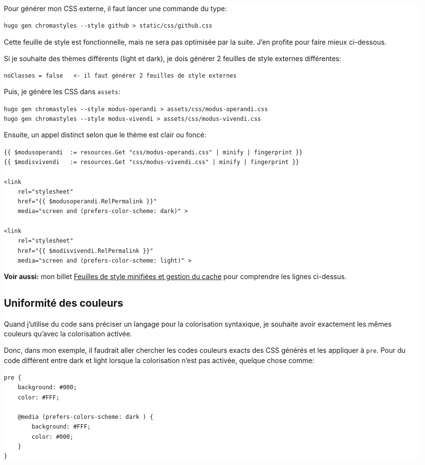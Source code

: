 Pour générer mon CSS externe, il faut lancer une commande du type:

```
hugo gen chromastyles --style github > static/css/github.css
```

Cette feuille de style est fonctionnelle, mais ne sera pas optimisée par la suite.
J’en profite pour faire mieux ci-dessous.

Si je souhaite des thèmes différents (light et dark), je dois générer 2 feuilles de style externes différentes:

```
noClasses = false   <- il faut générer 2 feuilles de style externes
```

Puis, je génère les CSS dans `assets`:

```
hugo gen chromastyles --style modus-operandi > assets/css/modus-operandi.css
hugo gen chromastyles --style modus-vivendi > assets/css/modus-vivendi.css
```

Ensuite, un appel distinct selon que le thème est clair ou foncé:

```
{{ $modusoperandi  := resources.Get "css/modus-operandi.css" | minify | fingerprint }}
{{ $modisvivendi   := resources.Get "css/modus-vivendi.css" | minify | fingerprint }}

<link
    rel="stylesheet" 
    href="{{ $modusoperandi.RelPermalink }}"  
    media="screen and (prefers-color-scheme: dark)" >

<link 
    rel="stylesheet" 
    href="{{ $modisvivendi.RelPermalink }}"  
    media="screen and (prefers-color-scheme: light)" >
```

**Voir aussi:** mon billet [Feuilles de style minifiées et gestion du cache](https://nicolasfriedli.ch/blog/css-minification-cache/) pour comprendre les lignes ci-dessus.

## Uniformité des couleurs

Quand j’utilise du code sans préciser un langage pour la colorisation syntaxique, je souhaite avoir exactement les mêmes couleurs qu’avec la colorisation activée.

Donc, dans mon exemple, il faudrait aller chercher les codes couleurs exacts des CSS générés et les appliquer à `pre`.
Pour du code différent entre dark et light lorsque la colorisation n’est pas activée, quelque chose comme:

```
pre {
    background: #000;
    color: #FFF;

    @media (prefers-colors-scheme: dark ) {
        background: #FFF;
        color: #000;
    }
}
```
